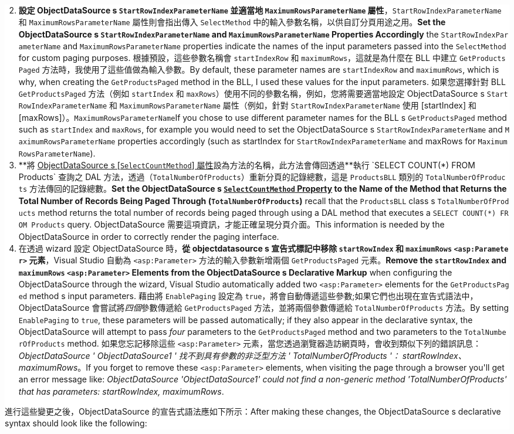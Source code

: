 2. <span data-ttu-id="e69d7-286">**設定 ObjectDataSource s `StartRowIndexParameterName` 並適當地 `MaximumRowsParameterName` 屬性**，`StartRowIndexParameterName` 和 `MaximumRowsParameterName` 屬性則會指出傳入 `SelectMethod` 中的輸入參數名稱，以供自訂分頁用途之用。</span><span class="sxs-lookup"><span data-stu-id="e69d7-286">**Set the ObjectDataSource s `StartRowIndexParameterName` and `MaximumRowsParameterName` Properties Accordingly** the `StartRowIndexParameterName` and `MaximumRowsParameterName` properties indicate the names of the input parameters passed into the `SelectMethod` for custom paging purposes.</span></span> <span data-ttu-id="e69d7-287">根據預設，這些參數名稱會 `startIndexRow` 和 `maximumRows`，這就是為什麼在 BLL 中建立 `GetProductsPaged` 方法時，我使用了這些值做為輸入參數。</span><span class="sxs-lookup"><span data-stu-id="e69d7-287">By default, these parameter names are `startIndexRow` and `maximumRows`, which is why, when creating the `GetProductsPaged` method in the BLL, I used these values for the input parameters.</span></span> <span data-ttu-id="e69d7-288">如果您選擇針對 BLL `GetProductsPaged` 方法（例如 `startIndex` 和 `maxRows`）使用不同的參數名稱，例如，您將需要適當地設定 ObjectDataSource s `StartRowIndexParameterName` 和 `MaximumRowsParameterName` 屬性（例如，針對 `StartRowIndexParameterName` 使用 [startIndex] 和 [maxRows]）。`MaximumRowsParameterName`</span><span class="sxs-lookup"><span data-stu-id="e69d7-288">If you chose to use different parameter names for the BLL s `GetProductsPaged` method such as `startIndex` and `maxRows`, for example you would need to set the ObjectDataSource s `StartRowIndexParameterName` and `MaximumRowsParameterName` properties accordingly (such as startIndex for `StartRowIndexParameterName` and maxRows for `MaximumRowsParameterName`).</span></span>
3. <span data-ttu-id="e69d7-289">**將 [ObjectDataSource s [`SelectCountMethod`] 屬性](https://msdn.microsoft.com/library/system.web.ui.webcontrols.objectdatasource.selectcountmethod(VS.80).aspx)設為方法的名稱，此方法會傳回透過**執行 `SELECT COUNT(*) FROM Products` 查詢之 DAL 方法，透過（`TotalNumberOfProducts`）重新分頁的記錄總數，這是 `ProductsBLL` 類別的 `TotalNumberOfProducts` 方法傳回的記錄總數。</span><span class="sxs-lookup"><span data-stu-id="e69d7-289">**Set the ObjectDataSource s [`SelectCountMethod` Property](https://msdn.microsoft.com/library/system.web.ui.webcontrols.objectdatasource.selectcountmethod(VS.80).aspx) to the Name of the Method that Returns the Total Number of Records Being Paged Through (`TotalNumberOfProducts`)** recall that the `ProductsBLL` class s `TotalNumberOfProducts` method returns the total number of records being paged through using a DAL method that executes a `SELECT COUNT(*) FROM Products` query.</span></span> <span data-ttu-id="e69d7-290">ObjectDataSource 需要這項資訊，才能正確呈現分頁介面。</span><span class="sxs-lookup"><span data-stu-id="e69d7-290">This information is needed by the ObjectDataSource in order to correctly render the paging interface.</span></span>
4. <span data-ttu-id="e69d7-291">在透過 wizard 設定 ObjectDataSource 時，**從 objectdatasource s 宣告式標記中移除 `startRowIndex` 和 `maximumRows` `<asp:Parameter>` 元素**，Visual Studio 自動為 `<asp:Parameter>` 方法的輸入參數新增兩個 `GetProductsPaged` 元素。</span><span class="sxs-lookup"><span data-stu-id="e69d7-291">**Remove the `startRowIndex` and `maximumRows` `<asp:Parameter>` Elements from the ObjectDataSource s Declarative Markup** when configuring the ObjectDataSource through the wizard, Visual Studio automatically added two `<asp:Parameter>` elements for the `GetProductsPaged` method s input parameters.</span></span> <span data-ttu-id="e69d7-292">藉由將 `EnablePaging` 設定為 `true`，將會自動傳遞這些參數;如果它們也出現在宣告式語法中，ObjectDataSource 會嘗試將*四個*參數傳遞給 `GetProductsPaged` 方法，並將兩個參數傳遞給 `TotalNumberOfProducts` 方法。</span><span class="sxs-lookup"><span data-stu-id="e69d7-292">By setting `EnablePaging` to `true`, these parameters will be passed automatically; if they also appear in the declarative syntax, the ObjectDataSource will attempt to pass *four* parameters to the `GetProductsPaged` method and two parameters to the `TotalNumberOfProducts` method.</span></span> <span data-ttu-id="e69d7-293">如果您忘記移除這些 `<asp:Parameter>` 元素，當您透過瀏覽器造訪網頁時，會收到類似下列的錯誤訊息： *ObjectDataSource ' ObjectDataSource1 ' 找不到具有參數的非泛型方法 ' TotalNumberOfProducts '： startRowIndex、maximumRows*。</span><span class="sxs-lookup"><span data-stu-id="e69d7-293">If you forget to remove these `<asp:Parameter>` elements, when visiting the page through a browser you'll get an error message like: *ObjectDataSource 'ObjectDataSource1' could not find a non-generic method 'TotalNumberOfProducts' that has parameters: startRowIndex, maximumRows*.</span></span>

<span data-ttu-id="e69d7-294">進行這些變更之後，ObjectDataSource 的宣告式語法應如下所示：</span><span class="sxs-lookup"><span data-stu-id="e69d7-294">After making these changes, the ObjectDataSource s declarative syntax should look like the following:</span></span>
